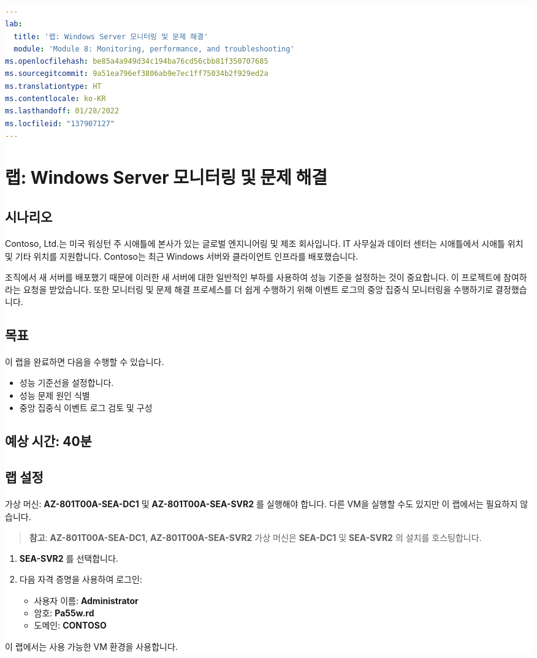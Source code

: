 ```yaml
---
lab:
  title: '랩: Windows Server 모니터링 및 문제 해결'
  module: 'Module 8: Monitoring, performance, and troubleshooting'
ms.openlocfilehash: be85a4a949d34c194ba76cd56cbb81f350707685
ms.sourcegitcommit: 9a51ea796ef3806ab9e7ec1ff75034b2f929ed2a
ms.translationtype: HT
ms.contentlocale: ko-KR
ms.lasthandoff: 01/28/2022
ms.locfileid: "137907127"
---
```

# <a name="lab-monitoring-and-troubleshooting-windows-server"></a>랩: Windows Server 모니터링 및 문제 해결

## <a name="scenario"></a>시나리오

Contoso, Ltd.는 미국 워싱턴 주 시애틀에 본사가 있는 글로벌 엔지니어링 및 제조 회사입니다. IT 사무실과 데이터 센터는 시애틀에서 시애틀 위치 및 기타 위치를 지원합니다. Contoso는 최근 Windows 서버와 클라이언트 인프라를 배포했습니다.

조직에서 새 서버를 배포했기 때문에 이러한 새 서버에 대한 일반적인 부하를 사용하여 성능 기준을 설정하는 것이 중요합니다. 이 프로젝트에 참여하라는 요청을 받았습니다. 또한 모니터링 및 문제 해결 프로세스를 더 쉽게 수행하기 위해 이벤트 로그의 중앙 집중식 모니터링을 수행하기로 결정했습니다.

## <a name="objectives"></a>목표

이 랩을 완료하면 다음을 수행할 수 있습니다.

- 성능 기준선을 설정합니다.
- 성능 문제 원인 식별
- 중앙 집중식 이벤트 로그 검토 및 구성

## <a name="estimated-time-40-minutes"></a>예상 시간: **40분**

## <a name="lab-setup"></a>랩 설정

가상 머신: **AZ-801T00A-SEA-DC1** 및 **AZ-801T00A-SEA-SVR2** 를 실행해야 합니다. 다른 VM을 실행할 수도 있지만 이 랩에서는 필요하지 않습니다.

> **참고**: **AZ-801T00A-SEA-DC1**, **AZ-801T00A-SEA-SVR2** 가상 머신은 **SEA-DC1** 및 **SEA-SVR2** 의 설치를 호스팅합니다.

1. **SEA-SVR2** 를 선택합니다.
1. 다음 자격 증명을 사용하여 로그인:

   - 사용자 이름: **Administrator**
   - 암호: **Pa55w.rd**
   - 도메인: **CONTOSO**

이 랩에서는 사용 가능한 VM 환경을 사용합니다.
